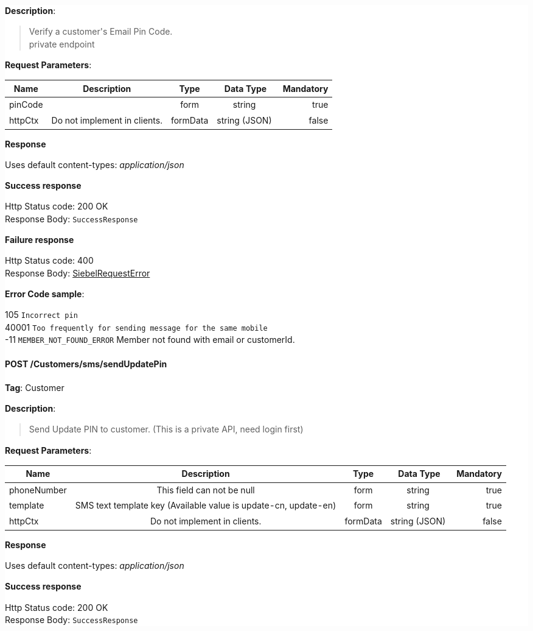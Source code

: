 **Description**:  
> Verify a customer's Email Pin Code.  
private endpoint  

**Request Parameters**:  
> 
| Name   | Description  | Type  | Data Type| Mandatory  |
| ------ |:------------:|:-----:|:--------:| ----------:|
| pinCode   |  | form | string | true |
| httpCtx| Do not implement in clients.| formData| string (JSON) | false |

**Response**  
> 
Uses default content-types: *application/json*

**Success response**  
> 
Http Status code: 200 OK  
Response Body: `SuccessResponse`  

**Failure response**  
> 
Http Status code: 400  
Response Body: [SiebelRequestError](abc.com)  

**Error Code sample**:  
> 
105 `Incorrect pin`  
40001 `Too frequently for sending message for the same mobile`    
-11   `MEMBER_NOT_FOUND_ERROR` Member not found with email or customerId.  


#### POST /Customers/sms/sendUpdatePin

**Tag**: Customer

**Description**:  
> Send Update PIN to customer. (This is a private API, need login first)   

**Request Parameters**:  
> 
| Name   | Description  | Type  | Data Type| Mandatory  |
| ------ |:------------:|:-----:|:--------:| ----------:|
| phoneNumber   | This field can not be null | form | string | true |  
| template    | SMS text template key (Available value is update-cn, update-en) | form | string | true |  
| httpCtx| Do not implement in clients.| formData| string (JSON) | false |

**Response**  
> 
Uses default content-types: *application/json*

**Success response**  
> 
Http Status code: 200 OK  
Response Body: `SuccessResponse`  

